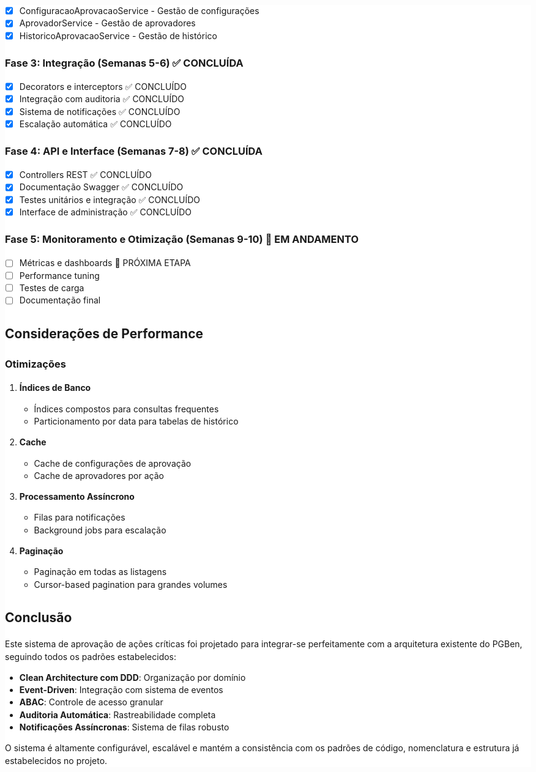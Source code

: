   - [x] ConfiguracaoAprovacaoService - Gestão de configurações
  - [x] AprovadorService - Gestão de aprovadores
  - [x] HistoricoAprovacaoService - Gestão de histórico

### Fase 3: Integração (Semanas 5-6) ✅ CONCLUÍDA
- [x] Decorators e interceptors ✅ CONCLUÍDO
- [x] Integração com auditoria ✅ CONCLUÍDO
- [x] Sistema de notificações ✅ CONCLUÍDO
- [x] Escalação automática ✅ CONCLUÍDO

### Fase 4: API e Interface (Semanas 7-8) ✅ CONCLUÍDA
- [x] Controllers REST ✅ CONCLUÍDO
- [x] Documentação Swagger ✅ CONCLUÍDO
- [x] Testes unitários e integração ✅ CONCLUÍDO
- [x] Interface de administração ✅ CONCLUÍDO

### Fase 5: Monitoramento e Otimização (Semanas 9-10) 🎯 EM ANDAMENTO
- [ ] Métricas e dashboards 🎯 PRÓXIMA ETAPA
- [ ] Performance tuning
- [ ] Testes de carga
- [ ] Documentação final

## Considerações de Performance

### Otimizações

1. **Índices de Banco**
   - Índices compostos para consultas frequentes
   - Particionamento por data para tabelas de histórico

2. **Cache**
   - Cache de configurações de aprovação
   - Cache de aprovadores por ação

3. **Processamento Assíncrono**
   - Filas para notificações
   - Background jobs para escalação

4. **Paginação**
   - Paginação em todas as listagens
   - Cursor-based pagination para grandes volumes

## Conclusão

Este sistema de aprovação de ações críticas foi projetado para integrar-se perfeitamente com a arquitetura existente do PGBen, seguindo todos os padrões estabelecidos:

- **Clean Architecture com DDD**: Organização por domínio
- **Event-Driven**: Integração com sistema de eventos
- **ABAC**: Controle de acesso granular
- **Auditoria Automática**: Rastreabilidade completa
- **Notificações Assíncronas**: Sistema de filas robusto

O sistema é altamente configurável, escalável e mantém a consistência com os padrões de código, nomenclatura e estrutura já estabelecidos no projeto.
